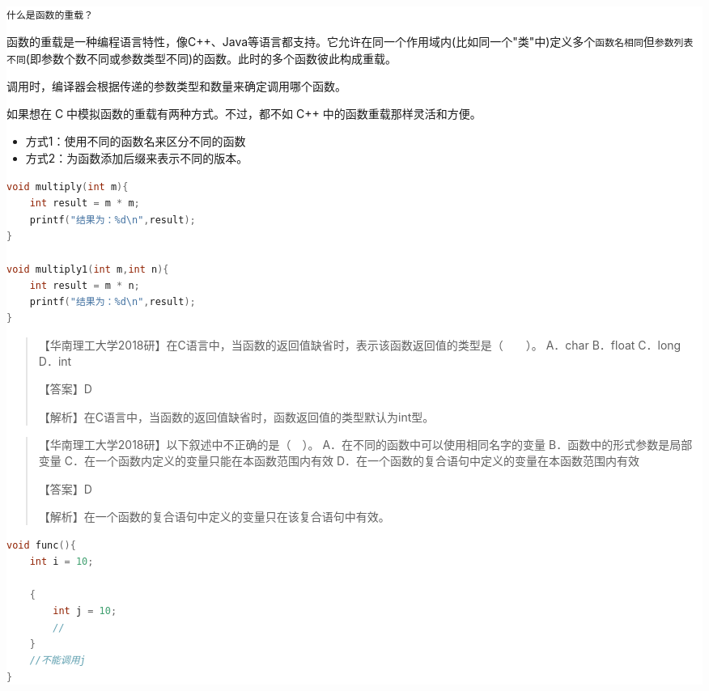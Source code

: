 `什么是函数的重载？`

函数的重载是一种编程语言特性，像C++、Java等语言都支持。它允许在同一个作用域内(比如同一个"类"中)定义多个`函数名相同`但`参数列表不同`(即参数个数不同或参数类型不同)的函数。此时的多个函数彼此构成重载。

调用时，编译器会根据传递的参数类型和数量来确定调用哪个函数。

如果想在 C 中模拟函数的重载有两种方式。不过，都不如 C++ 中的函数重载那样灵活和方便。

- 方式1：使用不同的函数名来区分不同的函数
- 方式2：为函数添加后缀来表示不同的版本。

```c
void multiply(int m){
    int result = m * m;
    printf("结果为：%d\n",result);
}

void multiply1(int m,int n){
    int result = m * n;
    printf("结果为：%d\n",result);
}
```



>  【华南理工大学2018研】在C语言中，当函数的返回值缺省时，表示该函数返回值的类型是（　　）。
>  A．char
>  B．float
>  C．long
>  D．int
>
>  【答案】D
>
>  【解析】在C语言中，当函数的返回值缺省时，函数返回值的类型默认为int型。



> 【华南理工大学2018研】以下叙述中不正确的是（　）。
> A．在不同的函数中可以使用相同名字的变量
> B．函数中的形式参数是局部变量
> C．在一个函数内定义的变量只能在本函数范围内有效
> D．在一个函数的复合语句中定义的变量在本函数范围内有效
>
> 【答案】D
>
> 【解析】在一个函数的复合语句中定义的变量只在该复合语句中有效。

```c
void func(){
    int i = 10;
    
    {
        int j = 10;
        //
    }
    //不能调用j
}
```

